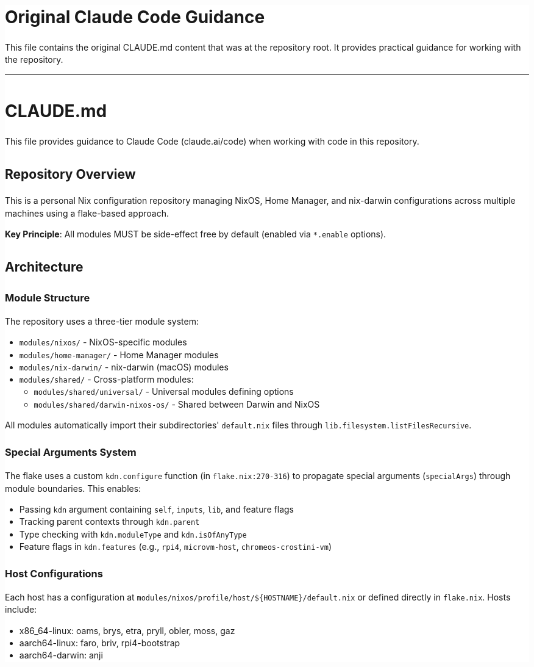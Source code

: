 # Original Claude Code Guidance

This file contains the original CLAUDE.md content that was at the repository root. It provides practical guidance for working with the repository.

---

# CLAUDE.md

This file provides guidance to Claude Code (claude.ai/code) when working with code in this repository.

## Repository Overview

This is a personal Nix configuration repository managing NixOS, Home Manager, and nix-darwin configurations across multiple machines using a flake-based approach.

**Key Principle**: All modules MUST be side-effect free by default (enabled via `*.enable` options).

## Architecture

### Module Structure

The repository uses a three-tier module system:

- `modules/nixos/` - NixOS-specific modules
- `modules/home-manager/` - Home Manager modules
- `modules/nix-darwin/` - nix-darwin (macOS) modules
- `modules/shared/` - Cross-platform modules:
  - `modules/shared/universal/` - Universal modules defining options
  - `modules/shared/darwin-nixos-os/` - Shared between Darwin and NixOS

All modules automatically import their subdirectories' `default.nix` files through `lib.filesystem.listFilesRecursive`.

### Special Arguments System

The flake uses a custom `kdn.configure` function (in `flake.nix:270-316`) to propagate special arguments (`specialArgs`) through module boundaries. This enables:

- Passing `kdn` argument containing `self`, `inputs`, `lib`, and feature flags
- Tracking parent contexts through `kdn.parent`
- Type checking with `kdn.moduleType` and `kdn.isOfAnyType`
- Feature flags in `kdn.features` (e.g., `rpi4`, `microvm-host`, `chromeos-crostini-vm`)

### Host Configurations

Each host has a configuration at `modules/nixos/profile/host/${HOSTNAME}/default.nix` or defined directly in `flake.nix`. Hosts include:
- x86_64-linux: oams, brys, etra, pryll, obler, moss, gaz
- aarch64-linux: faro, briv, rpi4-bootstrap
- aarch64-darwin: anji
